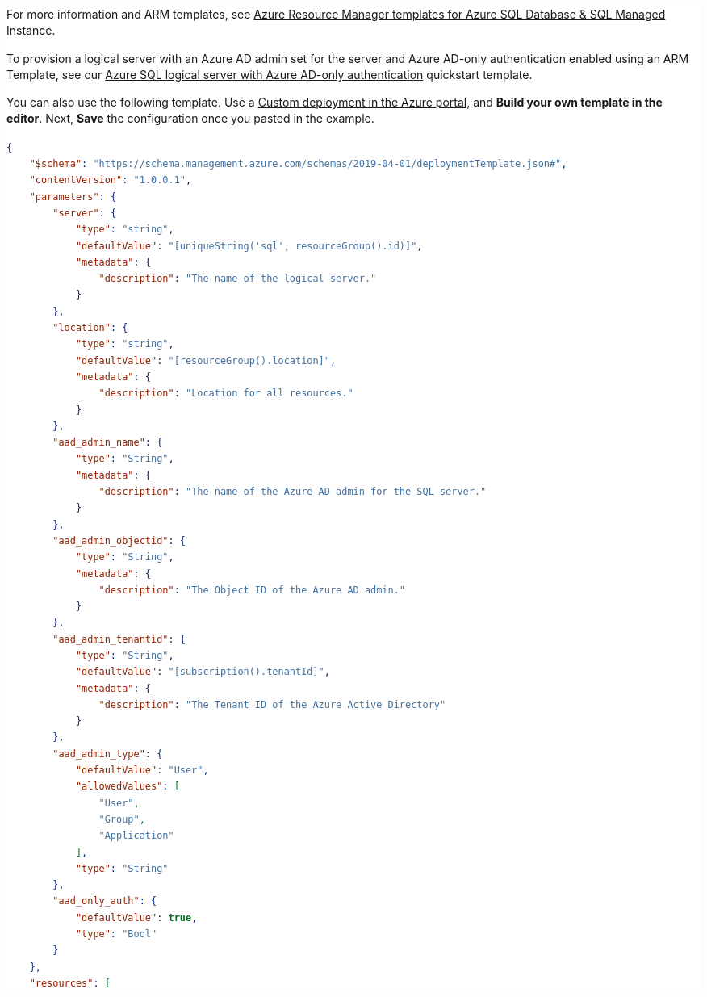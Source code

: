 For more information and ARM templates, see [Azure Resource Manager templates for Azure SQL Database & SQL Managed Instance](arm-templates-content-guide.md).

To provision a logical server with an Azure AD admin set for the server and Azure AD-only authentication enabled using an ARM Template, see our [Azure SQL logical server with Azure AD-only authentication](https://github.com/Azure/azure-quickstart-templates/tree/master/quickstarts/microsoft.sql/sql-logical-server-aad-only-auth) quickstart template.

You can also use the following template. Use a [Custom deployment in the Azure portal](https://portal.azure.com/#create/Microsoft.Template), and **Build your own template in the editor**. Next, **Save** the configuration once you pasted in the example.

```json
{
    "$schema": "https://schema.management.azure.com/schemas/2019-04-01/deploymentTemplate.json#",
    "contentVersion": "1.0.0.1",
    "parameters": {
        "server": {
            "type": "string",
            "defaultValue": "[uniqueString('sql', resourceGroup().id)]",
            "metadata": {
                "description": "The name of the logical server."
            }
        },
        "location": {
            "type": "string",
            "defaultValue": "[resourceGroup().location]",
            "metadata": {
                "description": "Location for all resources."
            }
        },
        "aad_admin_name": {
            "type": "String",
            "metadata": {
                "description": "The name of the Azure AD admin for the SQL server."
            }
        },
        "aad_admin_objectid": {
            "type": "String",
            "metadata": {
                "description": "The Object ID of the Azure AD admin."
            }
        },
        "aad_admin_tenantid": {
            "type": "String",
            "defaultValue": "[subscription().tenantId]",
            "metadata": {
                "description": "The Tenant ID of the Azure Active Directory"
            }
        },
        "aad_admin_type": {
            "defaultValue": "User",
            "allowedValues": [
                "User",
                "Group",
                "Application"
            ],
            "type": "String"
        },
        "aad_only_auth": {
            "defaultValue": true,
            "type": "Bool"
        }
    },
    "resources": [
```